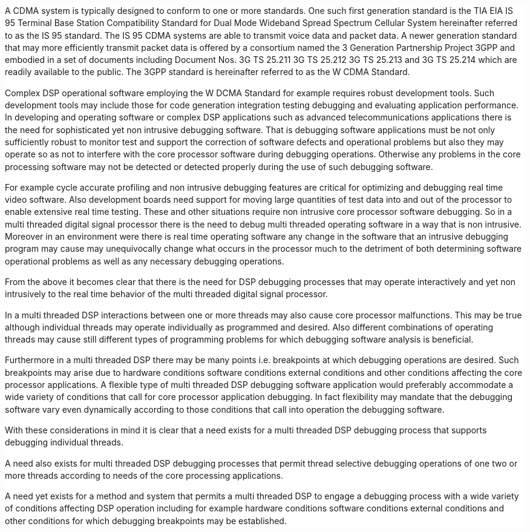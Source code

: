 A CDMA system is typically designed to conform to one or more standards. One such first generation standard is the TIA EIA IS 95 Terminal Base Station Compatibility Standard for Dual Mode Wideband Spread Spectrum Cellular System hereinafter referred to as the IS 95 standard. The IS 95 CDMA systems are able to transmit voice data and packet data. A newer generation standard that may more efficiently transmit packet data is offered by a consortium named the 3 Generation Partnership Project 3GPP and embodied in a set of documents including Document Nos. 3G TS 25.211 3G TS 25.212 3G TS 25.213 and 3G TS 25.214 which are readily available to the public. The 3GPP standard is hereinafter referred to as the W CDMA Standard.

Complex DSP operational software employing the W DCMA Standard for example requires robust development tools. Such development tools may include those for code generation integration testing debugging and evaluating application performance. In developing and operating software or complex DSP applications such as advanced telecommunications applications there is the need for sophisticated yet non intrusive debugging software. That is debugging software applications must be not only sufficiently robust to monitor test and support the correction of software defects and operational problems but also they may operate so as not to interfere with the core processor software during debugging operations. Otherwise any problems in the core processing software may not be detected or detected properly during the use of such debugging software.

For example cycle accurate profiling and non intrusive debugging features are critical for optimizing and debugging real time video software. Also development boards need support for moving large quantities of test data into and out of the processor to enable extensive real time testing. These and other situations require non intrusive core processor software debugging. So in a multi threaded digital signal processor there is the need to debug multi threaded operating software in a way that is non intrusive. Moreover in an environment were there is real time operating software any change in the software that an intrusive debugging program may cause may unequivocally change what occurs in the processor much to the detriment of both determining software operational problems as well as any necessary debugging operations.

From the above it becomes clear that there is the need for DSP debugging processes that may operate interactively and yet non intrusively to the real time behavior of the multi threaded digital signal processor.

In a multi threaded DSP interactions between one or more threads may also cause core processor malfunctions. This may be true although individual threads may operate individually as programmed and desired. Also different combinations of operating threads may cause still different types of programming problems for which debugging software analysis is beneficial.

Furthermore in a multi threaded DSP there may be many points i.e. breakpoints at which debugging operations are desired. Such breakpoints may arise due to hardware conditions software conditions external conditions and other conditions affecting the core processor applications. A flexible type of multi threaded DSP debugging software application would preferably accommodate a wide variety of conditions that call for core processor application debugging. In fact flexibility may mandate that the debugging software vary even dynamically according to those conditions that call into operation the debugging software.

With these considerations in mind it is clear that a need exists for a multi threaded DSP debugging process that supports debugging individual threads.

A need also exists for multi threaded DSP debugging processes that permit thread selective debugging operations of one two or more threads according to needs of the core processing applications.

A need yet exists for a method and system that permits a multi threaded DSP to engage a debugging process with a wide variety of conditions affecting DSP operation including for example hardware conditions software conditions external conditions and other conditions for which debugging breakpoints may be established.
